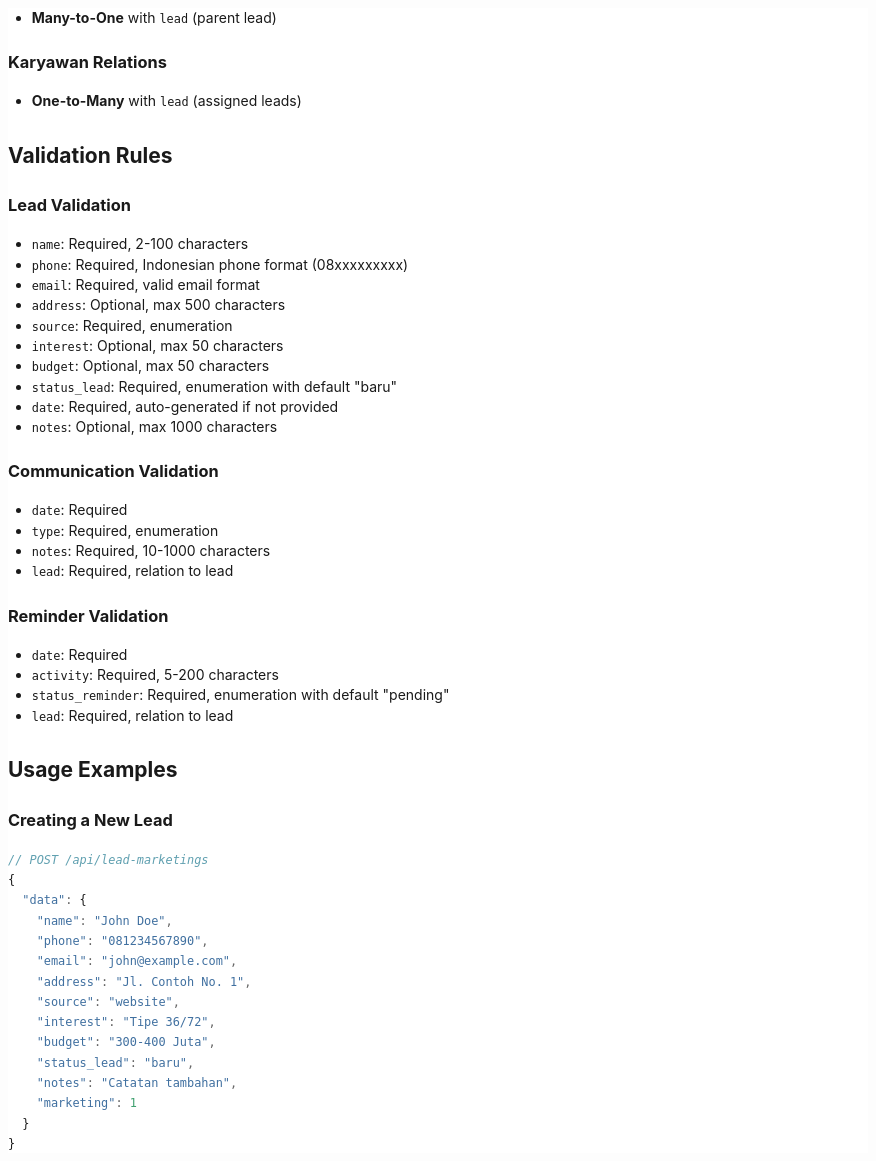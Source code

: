 - **Many-to-One** with `lead` (parent lead)

### Karyawan Relations

- **One-to-Many** with `lead` (assigned leads)

## Validation Rules

### Lead Validation

- `name`: Required, 2-100 characters
- `phone`: Required, Indonesian phone format (08xxxxxxxxx)
- `email`: Required, valid email format
- `address`: Optional, max 500 characters
- `source`: Required, enumeration
- `interest`: Optional, max 50 characters
- `budget`: Optional, max 50 characters
- `status_lead`: Required, enumeration with default "baru"
- `date`: Required, auto-generated if not provided
- `notes`: Optional, max 1000 characters

### Communication Validation

- `date`: Required
- `type`: Required, enumeration
- `notes`: Required, 10-1000 characters
- `lead`: Required, relation to lead

### Reminder Validation

- `date`: Required
- `activity`: Required, 5-200 characters
- `status_reminder`: Required, enumeration with default "pending"
- `lead`: Required, relation to lead

## Usage Examples

### Creating a New Lead

```javascript
// POST /api/lead-marketings
{
  "data": {
    "name": "John Doe",
    "phone": "081234567890",
    "email": "john@example.com",
    "address": "Jl. Contoh No. 1",
    "source": "website",
    "interest": "Tipe 36/72",
    "budget": "300-400 Juta",
    "status_lead": "baru",
    "notes": "Catatan tambahan",
    "marketing": 1
  }
}
```
